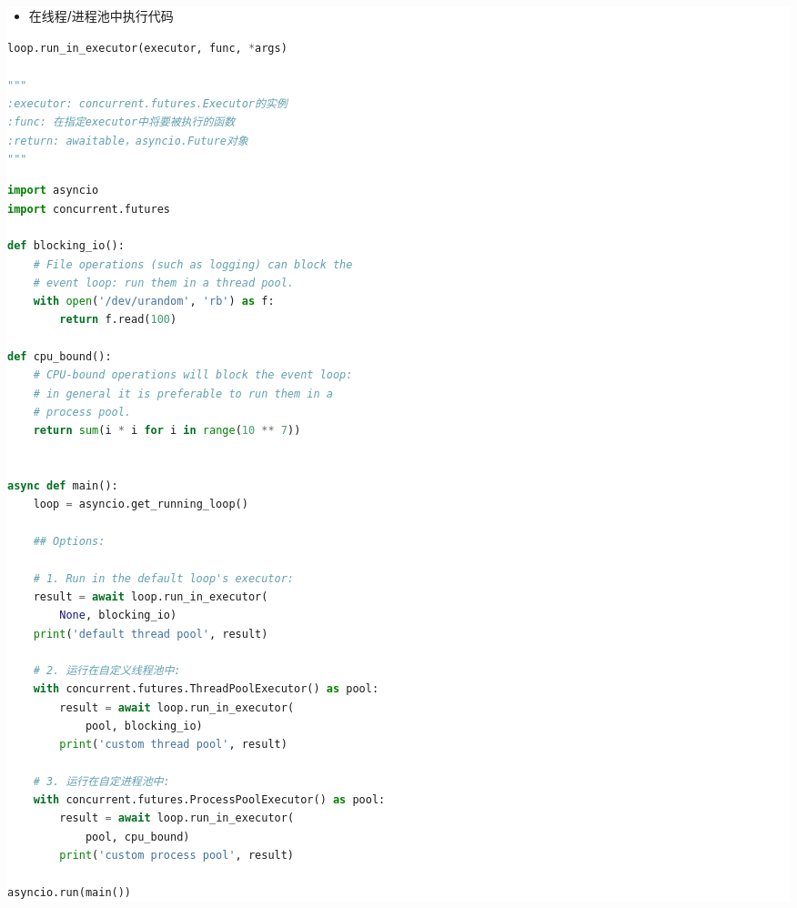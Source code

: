 - 在线程/进程池中执行代码

```python
loop.run_in_executor(executor, func, *args)

"""
:executor: concurrent.futures.Executor的实例
:func: 在指定executor中将要被执行的函数
:return: awaitable，asyncio.Future对象
"""
```

```python
import asyncio
import concurrent.futures

def blocking_io():
    # File operations (such as logging) can block the
    # event loop: run them in a thread pool.
    with open('/dev/urandom', 'rb') as f:
        return f.read(100)

def cpu_bound():
    # CPU-bound operations will block the event loop:
    # in general it is preferable to run them in a
    # process pool.
    return sum(i * i for i in range(10 ** 7))


async def main():
    loop = asyncio.get_running_loop()

    ## Options:

    # 1. Run in the default loop's executor:
    result = await loop.run_in_executor(
        None, blocking_io)
    print('default thread pool', result)

    # 2. 运行在自定义线程池中:
    with concurrent.futures.ThreadPoolExecutor() as pool:
        result = await loop.run_in_executor(
            pool, blocking_io)
        print('custom thread pool', result)

    # 3. 运行在自定进程池中:
    with concurrent.futures.ProcessPoolExecutor() as pool:
        result = await loop.run_in_executor(
            pool, cpu_bound)
        print('custom process pool', result)

asyncio.run(main())
```
